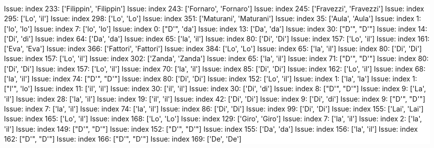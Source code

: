 Issue: index 233: ['Filippin', 'Filippin']
Issue: index 243: ['Fornaro', 'Fornaro']
Issue: index 245: ['Fravezzi', 'Fravezzi']
Issue: index 295: ['Lo', 'il']
Issue: index 298: ['Lo', 'Lo']
Issue: index 351: ['Maturani', 'Maturani']
Issue: index 35: ['Aula', 'Aula']
Issue: index 1: ['lo', 'lo']
Issue: index 7: ['lo', 'lo']
Issue: index 0: ["D'", 'da']
Issue: index 13: ['Da', 'da']
Issue: index 30: ["D'", "D'"]
Issue: index 14: ['Di', 'di']
Issue: index 64: ['Da', 'da']
Issue: index 65: ['la', 'il']
Issue: index 80: ['Di', 'Di']
Issue: index 157: ['Lo', 'il']
Issue: index 161: ['Eva', 'Eva']
Issue: index 366: ['Fattori', 'Fattori']
Issue: index 384: ['Lo', 'Lo']
Issue: index 65: ['la', 'il']
Issue: index 80: ['Di', 'Di']
Issue: index 157: ['Lo', 'il']
Issue: index 302: ['Zanda', 'Zanda']
Issue: index 65: ['la', 'il']
Issue: index 71: ["D'", "D'"]
Issue: index 80: ['Di', 'Di']
Issue: index 157: ['Lo', 'il']
Issue: index 70: ['la', 'il']
Issue: index 85: ['Di', 'Di']
Issue: index 162: ['Lo', 'il']
Issue: index 68: ['la', 'il']
Issue: index 74: ["D'", "D'"]
Issue: index 80: ['Di', 'Di']
Issue: index 152: ['Lo', 'il']
Issue: index 1: ['la', 'la']
Issue: index 1: ["l'", 'lo']
Issue: index 11: ['il', 'il']
Issue: index 30: ['il', 'il']
Issue: index 30: ['Di', 'di']
Issue: index 8: ["D'", "D'"]
Issue: index 9: ['La', 'il']
Issue: index 28: ['la', 'il']
Issue: index 19: ['il', 'il']
Issue: index 42: ['Di', 'Di']
Issue: index 9: ['Di', 'di']
Issue: index 9: ["D'", "D'"]
Issue: index 7: ['la', 'il']
Issue: index 74: ['la', 'il']
Issue: index 86: ['Di', 'Di']
Issue: index 99: ['Di', 'Di']
Issue: index 155: ['Lai', 'Lai']
Issue: index 165: ['Lo', 'il']
Issue: index 168: ['Lo', 'Lo']
Issue: index 129: ['Giro', 'Giro']
Issue: index 7: ['la', 'il']
Issue: index 2: ['la', 'il']
Issue: index 149: ["D'", "D'"]
Issue: index 152: ["D'", "D'"]
Issue: index 155: ['Da', 'da']
Issue: index 156: ['la', 'il']
Issue: index 162: ["D'", "D'"]
Issue: index 166: ["D'", "D'"]
Issue: index 169: ['De', 'De']